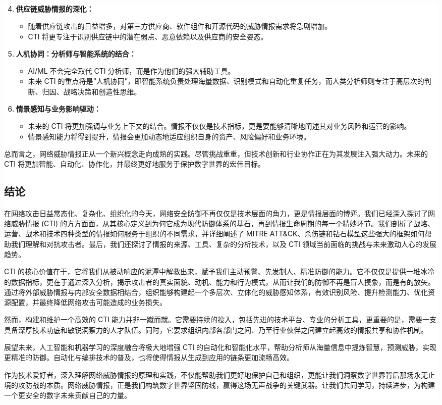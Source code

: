 4.  **供应链威胁情报的深化：**
    *   随着供应链攻击的日益增多，对第三方供应商、软件组件和开源代码的威胁情报需求将急剧增加。
    *   CTI 将更专注于识别供应链中的潜在弱点、恶意依赖以及供应商的安全姿态。

5.  **人机协同：分析师与智能系统的结合：**
    *   AI/ML 不会完全取代 CTI 分析师，而是作为他们的强大辅助工具。
    *   未来 CTI 的重点将是“人机协同”，即智能系统负责处理海量数据、识别模式和自动化重复任务，而人类分析师则专注于高层次的判断、归因、战略决策和创造性思维。

6.  **情景感知与业务影响驱动：**
    *   未来的 CTI 将更加强调与业务上下文的结合。情报不仅仅是技术指标，更是要能够清晰地阐述其对业务风险和运营的影响。
    *   情景感知能力将得到提升，情报会更加动态地适应组织自身的资产、风险偏好和业务环境。

总而言之，网络威胁情报正从一个新兴概念走向成熟的实践。尽管挑战重重，但技术创新和行业协作正在为其发展注入强大动力。未来的 CTI 将更加智能、自动化、协作化，并最终更好地服务于保护数字世界的宏伟目标。

## 结论

在网络攻击日益常态化、复杂化、组织化的今天，网络安全防御不再仅仅是技术层面的角力，更是情报层面的博弈。我们已经深入探讨了网络威胁情报 (CTI) 的方方面面，从其核心定义到为何它成为现代防御体系的基石，再到情报生命周期的每一个精妙环节。我们剖析了战略、运营、战术和技术四种类型的情报如何服务于组织的不同需求，并详细阐述了 MITRE ATT&CK、杀伤链和钻石模型这些强大的框架如何帮助我们理解和对抗攻击者。最后，我们还探讨了情报的来源、工具、复杂的分析技术，以及 CTI 领域当前面临的挑战与未来激动人心的发展趋势。

CTI 的核心价值在于，它将我们从被动响应的泥潭中解救出来，赋予我们主动预警、先发制人、精准防御的能力。它不仅仅是提供一堆冰冷的数据指标，更在于通过深入分析，揭示攻击者的真实面貌、动机、能力和行为模式，从而让我们的防御不再是盲人摸象，而是有的放矢。通过将外部威胁情报与内部安全数据相结合，组织能够构建起一个多层次、立体化的威胁感知体系，有效识别风险、提升检测能力、优化资源配置，并最终降低网络攻击可能造成的业务损失。

然而，构建和维护一个高效的 CTI 能力并非一蹴而就。它需要持续的投入，包括先进的技术平台、专业的分析工具，更重要的是，需要一支具备深厚技术功底和敏锐洞察力的人才队伍。同时，它要求组织内部各部门之间、乃至行业伙伴之间建立起高效的情报共享和协作机制。

展望未来，人工智能和机器学习的深度融合将极大地增强 CTI 的自动化和智能化水平，帮助分析师从海量信息中提炼智慧，预测威胁，实现更精准的防御。自动化与编排技术的普及，也将使得情报从生成到应用的链条更加流畅高效。

作为技术爱好者，深入理解网络威胁情报的原理和实践，不仅能帮助我们更好地保护自己和组织，更能让我们洞察数字世界背后那场永无止境的攻防战的本质。网络威胁情报，正是我们构筑数字世界坚固防线，赢得这场无声战争的关键武器。让我们共同学习，持续进步，为构建一个更安全的数字未来贡献自己的力量。